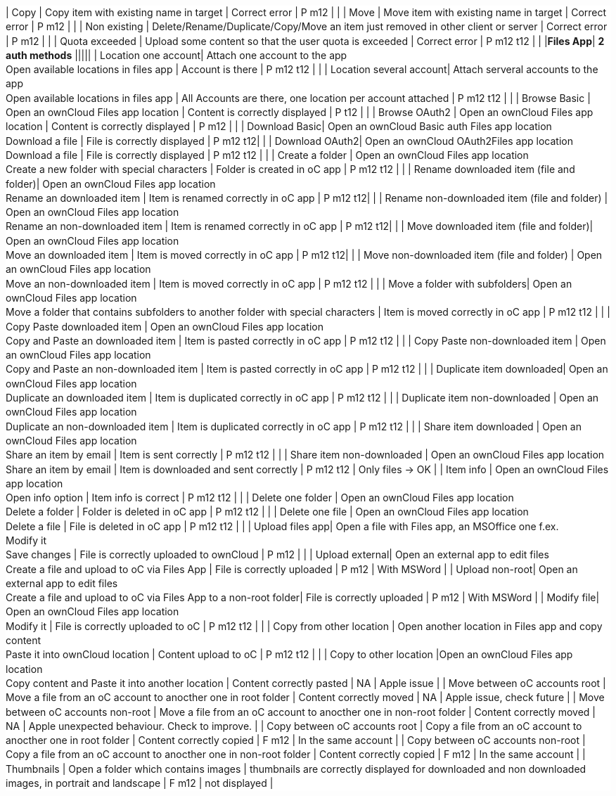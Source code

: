 | Copy | Copy item with existing name in target | Correct error | P m12 |  |
| Move | Move item with existing name in target | Correct error | P m12 |  |
| Non existing | Delete/Rename/Duplicate/Copy/Move an item just removed in other client or server | Correct error | P m12 |  |
| Quota exceeded | Upload some content so that the user quota is exceeded | Correct error | P m12 t12 |  |
|**Files App**| **2 auth methods** |||||
| Location one account| Attach one account to the app<br>Open available locations in files app | Account is there | P m12 t12 |  |
| Location several account| Attach serveral accounts to the app<br>Open available locations in files app | All Accounts are there, one location per account attached | P m12 t12 |  |
| Browse Basic | Open an ownCloud Files app location | Content is correctly displayed | P t12 |  |
| Browse OAuth2 | Open an ownCloud Files app location | Content is correctly displayed | P m12 |  |
| Download Basic| Open an ownCloud Basic auth Files app location<br>Download a file | File is correctly displayed | P m12 t12|  |
| Download OAuth2| Open an ownCloud OAuth2Files app location<br>Download a file | File is correctly displayed | P m12 t12 |  |
| Create a folder | Open an ownCloud Files app location<br>Create a new folder with special characters | Folder is created in oC app | P m12 t12 | |
| Rename downloaded item (file and folder)| Open an ownCloud Files app location<br>Rename an downloaded item | Item is renamed correctly in oC app | P m12 t12|  |
| Rename non-downloaded item (file and folder) | Open an ownCloud Files app location<br>Rename an non-downloaded item | Item is renamed correctly in oC app | P m12 t12| |
| Move downloaded item (file and folder)| Open an ownCloud Files app location<br>Move an downloaded item | Item is moved correctly in oC app | P m12 t12|  |
| Move non-downloaded item (file and folder) | Open an ownCloud Files app location<br>Move an non-downloaded item | Item is moved correctly in oC app | P m12 t12 |  |
| Move a folder with subfolders| Open an ownCloud Files app location<br>Move a folder that contains subfolders to another folder with special characters | Item is moved correctly in oC app | P m12 t12 |  |
| Copy Paste downloaded item | Open an ownCloud Files app location<br>Copy and Paste an downloaded item | Item is pasted correctly in oC app | P m12 t12 |  |
| Copy Paste non-downloaded item | Open an ownCloud Files app location<br>Copy and Paste an non-downloaded item | Item is pasted correctly in oC app | P m12 t12 |  |
| Duplicate item downloaded| Open an ownCloud Files app location<br>Duplicate an downloaded item | Item is duplicated correctly in oC app | P m12 t12 |  |
| Duplicate item non-downloaded | Open an ownCloud Files app location<br>Duplicate an non-downloaded item | Item is duplicated correctly in oC app | P m12 t12 |  |
| Share item downloaded | Open an ownCloud Files app location<br>Share an item by email | Item is sent correctly  | P m12 t12 |  |
| Share item non-downloaded | Open an ownCloud Files app location<br>Share an item by email | Item is downloaded and  sent correctly  |  P m12 t12 |  Only files -> OK |
| Item info | Open an ownCloud Files app location<br>Open info option | Item info is correct  | P m12 t12 | |
| Delete one folder | Open an ownCloud Files app location<br>Delete a folder | Folder is deleted in oC app | P m12 t12 |  |
| Delete one file | Open an ownCloud Files app location<br>Delete a file | File is deleted in oC app | P m12 t12 |  |
| Upload files app| Open a file with Files app, an MSOffice one f.ex.<br>Modify it<br>Save changes | File is correctly uploaded to ownCloud | P m12 |  |
| Upload external| Open an external app to edit files<br>Create a file and upload to oC via Files App | File is correctly uploaded | P m12 | With MSWord |
| Upload non-root| Open an external app to edit files<br>Create a file and upload to oC via Files App to a non-root folder| File is correctly uploaded | P m12 | With MSWord |
| Modify file| Open an ownCloud Files app location<br>Modify it | File is correctly uploaded to oC | P m12 t12  |   |
| Copy from other location | Open another location in Files app and copy content<br>Paste it into ownCloud location | Content upload to oC | P m12 t12 |  |
| Copy to other location |Open an ownCloud Files app location<br>Copy content and Paste it into another location | Content correctly pasted | NA | Apple issue |
| Move between oC accounts root | Move a file from an oC account to anocther one in root folder | Content correctly moved | NA | Apple issue, check future |
| Move between oC accounts non-root | Move a file from an oC account to anocther one in non-root folder | Content correctly moved | NA | Apple unexpected behaviour. Check to improve. |
| Copy between oC accounts root | Copy a file from an oC account to anocther one in root folder | Content correctly copied | F m12  | In the same account |
| Copy between oC accounts non-root | Copy a file from an oC account to anocther one in non-root folder | Content correctly copied | F m12  | In the same account |
| Thumbnails | Open a folder which contains images | thumbnails are correctly displayed for downloaded and non downloaded images, in portrait and landscape | F m12 | not displayed |